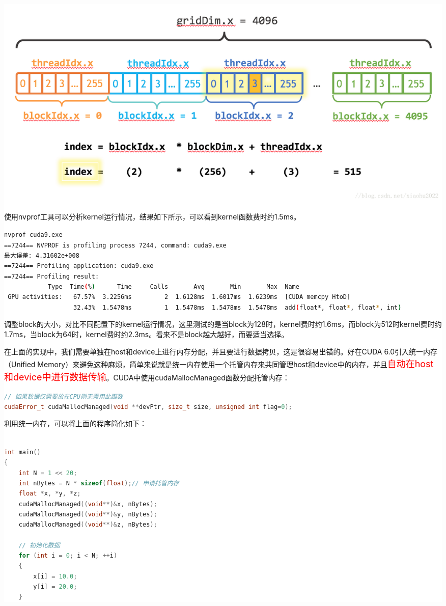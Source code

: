 ![kernel的线程层次结构](../../assets/kernel%E7%9A%84%E7%BA%BF%E7%A8%8B%E5%B1%82%E6%AC%A1%E7%BB%93%E6%9E%84.jpg)

使用nvprof工具可以分析kernel运行情况，结果如下所示，可以看到kernel函数费时约1.5ms。

```sh
nvprof cuda9.exe
==7244== NVPROF is profiling process 7244, command: cuda9.exe
最大误差: 4.31602e+008
==7244== Profiling application: cuda9.exe
==7244== Profiling result:
            Type  Time(%)      Time     Calls       Avg       Min       Max  Name
 GPU activities:   67.57%  3.2256ms         2  1.6128ms  1.6017ms  1.6239ms  [CUDA memcpy HtoD]
                   32.43%  1.5478ms         1  1.5478ms  1.5478ms  1.5478ms  add(float*, float*, float*, int)
```

调整block的大小，对比不同配置下的kernel运行情况，这里测试的是当block为128时，kernel费时约1.6ms，而block为512时kernel费时约1.7ms，当block为64时，kernel费时约2.3ms。看来不是block越大越好，而要适当选择。

在上面的实现中，我们需要单独在host和device上进行内存分配，并且要进行数据拷贝，这是很容易出错的。好在CUDA 6.0引入统一内存（Unified Memory）来避免这种麻烦，简单来说就是统一内存使用一个托管内存来共同管理host和device中的内存，并且<font color=red size=4>自动在host和device中进行数据传输</font>。CUDA中使用cudaMallocManaged函数分配托管内存：

```C++
// 如果数据仅需要放在CPU则无需用此函数
cudaError_t cudaMallocManaged(void **devPtr, size_t size, unsigned int flag=0);
```

利用统一内存，可以将上面的程序简化如下：

```C++

int main()
{
    int N = 1 << 20;
    int nBytes = N * sizeof(float);// 申请托管内存
    float *x, *y, *z;
    cudaMallocManaged((void**)&x, nBytes);
    cudaMallocManaged((void**)&y, nBytes);
    cudaMallocManaged((void**)&z, nBytes);

    // 初始化数据
    for (int i = 0; i < N; ++i)
    {
        x[i] = 10.0;
        y[i] = 20.0;
    }

```